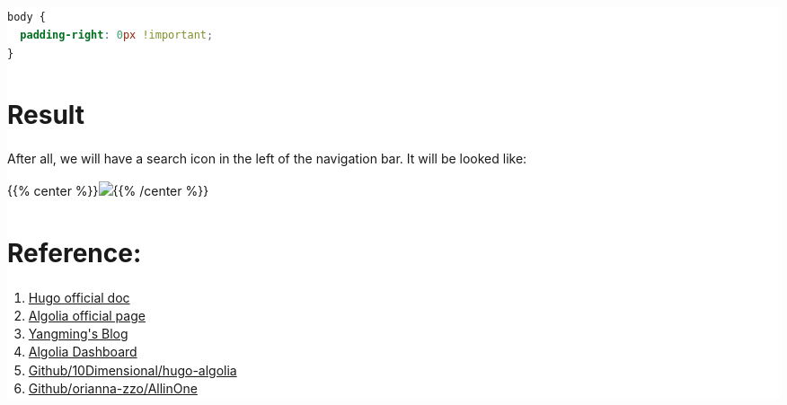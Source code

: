 ```CSS
body {
  padding-right: 0px !important;
}
```

# Result

After all, we will have a search icon in the left of the navigation bar. It will be looked like:

{{% center %}}<img name="preview" src="/imgs/artics/InsiteSearch_1.png"/>{{% /center %}}

# Reference:

1.  [Hugo official doc](https://gohugo.io/tools/search/)
2.  [Algolia official page](https://www.algolia.com/)
3.  [Yangming's Blog](https://www.qikqiak.com/post/hugo-integrated-algolia-search/)
4.  [Algolia Dashboard](https://www.algolia.com/dashboard)
5.  [Github/10Dimensional/hugo-algolia](https://github.com/10Dimensional/hugo-algolia)
6.  [Github/orianna-zzo/AllinOne](https://github.com/orianna-zzo/AllinOne)




[1]:https://gohugo.io/tools/search/
[2]:https://www.algolia.com/
[3]:https://www.qikqiak.com/post/hugo-integrated-algolia-search/
[4]:https://www.algolia.com/dashboard
[5]:https://github.com/10Dimensional/hugo-algolia
[6]:https://github.com/orianna-zzo/AllinOne
